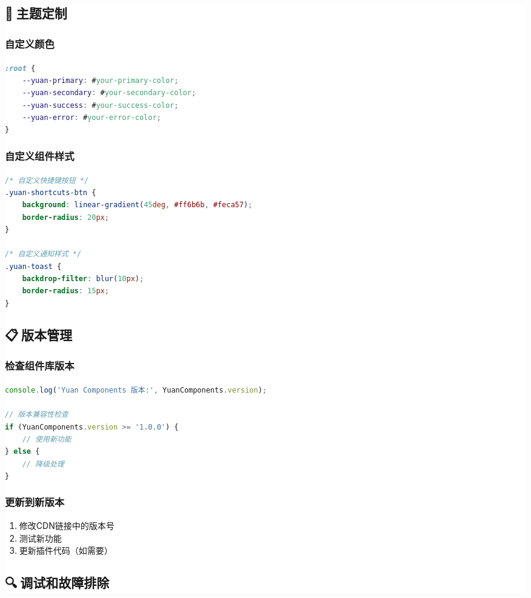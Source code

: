 ## 🎨 主题定制

### 自定义颜色

```css
:root {
    --yuan-primary: #your-primary-color;
    --yuan-secondary: #your-secondary-color;
    --yuan-success: #your-success-color;
    --yuan-error: #your-error-color;
}
```

### 自定义组件样式

```css
/* 自定义快捷键按钮 */
.yuan-shortcuts-btn {
    background: linear-gradient(45deg, #ff6b6b, #feca57);
    border-radius: 20px;
}

/* 自定义通知样式 */
.yuan-toast {
    backdrop-filter: blur(10px);
    border-radius: 15px;
}
```

## 📋 版本管理

### 检查组件库版本

```javascript
console.log('Yuan Components 版本:', YuanComponents.version);

// 版本兼容性检查
if (YuanComponents.version >= '1.0.0') {
    // 使用新功能
} else {
    // 降级处理
}
```

### 更新到新版本

1. 修改CDN链接中的版本号
2. 测试新功能
3. 更新插件代码（如需要）

## 🔍 调试和故障排除
